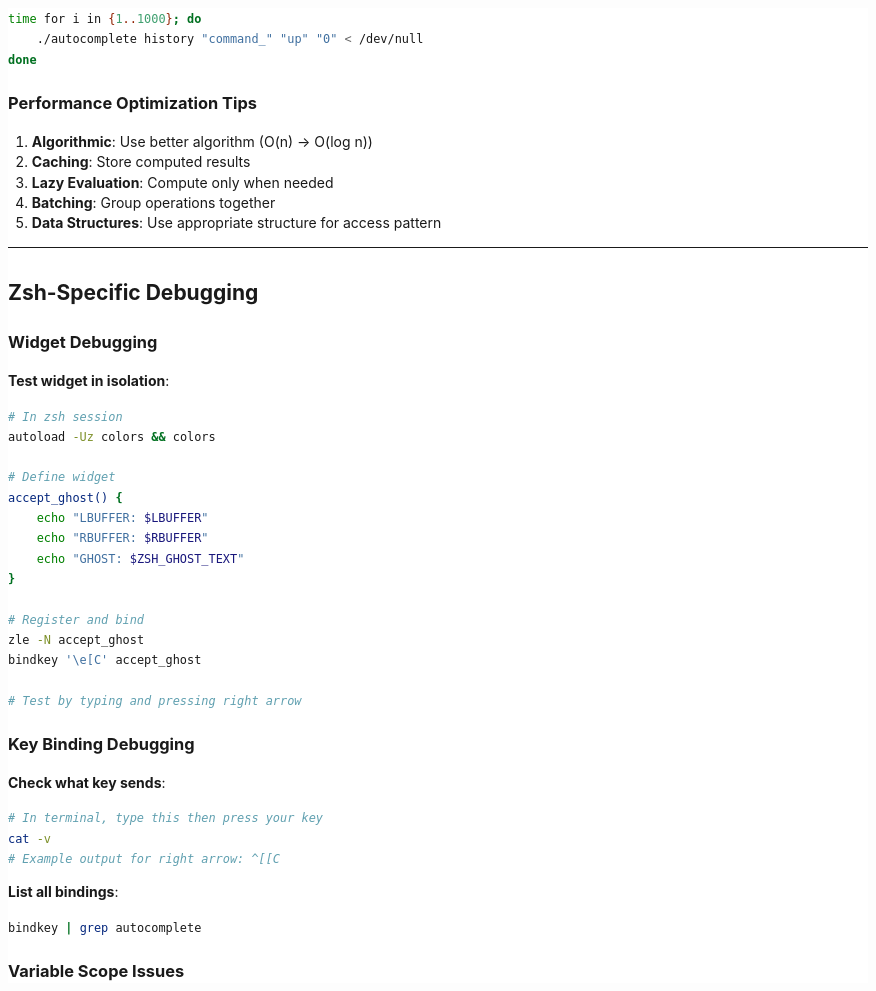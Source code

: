 ```bash
time for i in {1..1000}; do
    ./autocomplete history "command_" "up" "0" < /dev/null
done
```

### Performance Optimization Tips

1. **Algorithmic**: Use better algorithm (O(n) → O(log n))
2. **Caching**: Store computed results
3. **Lazy Evaluation**: Compute only when needed
4. **Batching**: Group operations together
5. **Data Structures**: Use appropriate structure for access pattern

---

## Zsh-Specific Debugging

### Widget Debugging

**Test widget in isolation**:
```bash
# In zsh session
autoload -Uz colors && colors

# Define widget
accept_ghost() {
    echo "LBUFFER: $LBUFFER"
    echo "RBUFFER: $RBUFFER"
    echo "GHOST: $ZSH_GHOST_TEXT"
}

# Register and bind
zle -N accept_ghost
bindkey '\e[C' accept_ghost

# Test by typing and pressing right arrow
```

### Key Binding Debugging

**Check what key sends**:
```bash
# In terminal, type this then press your key
cat -v
# Example output for right arrow: ^[[C
```

**List all bindings**:
```bash
bindkey | grep autocomplete
```

### Variable Scope Issues

